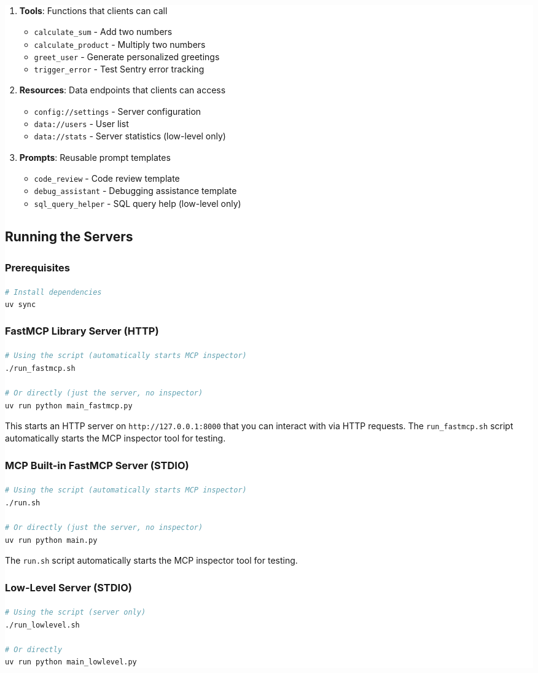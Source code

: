 1. **Tools**: Functions that clients can call
   - `calculate_sum` - Add two numbers
   - `calculate_product` - Multiply two numbers
   - `greet_user` - Generate personalized greetings
   - `trigger_error` - Test Sentry error tracking

2. **Resources**: Data endpoints that clients can access
   - `config://settings` - Server configuration
   - `data://users` - User list
   - `data://stats` - Server statistics (low-level only)

3. **Prompts**: Reusable prompt templates
   - `code_review` - Code review template
   - `debug_assistant` - Debugging assistance template
   - `sql_query_helper` - SQL query help (low-level only)

## Running the Servers

### Prerequisites
```bash
# Install dependencies
uv sync
```

### FastMCP Library Server (HTTP)
```bash
# Using the script (automatically starts MCP inspector)
./run_fastmcp.sh

# Or directly (just the server, no inspector)
uv run python main_fastmcp.py
```

This starts an HTTP server on `http://127.0.0.1:8000` that you can interact with via HTTP requests. The `run_fastmcp.sh` script automatically starts the MCP inspector tool for testing.

### MCP Built-in FastMCP Server (STDIO)
```bash
# Using the script (automatically starts MCP inspector)
./run.sh

# Or directly (just the server, no inspector)
uv run python main.py
```

The `run.sh` script automatically starts the MCP inspector tool for testing.

### Low-Level Server (STDIO)
```bash
# Using the script (server only)
./run_lowlevel.sh

# Or directly
uv run python main_lowlevel.py
```
